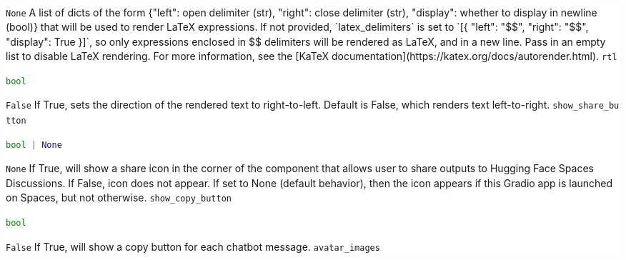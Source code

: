 </td>
<td align="left"><code>None</code></td>
<td align="left">A list of dicts of the form {"left": open delimiter (str), "right": close delimiter (str), "display": whether to display in newline (bool)} that will be used to render LaTeX expressions. If not provided, `latex_delimiters` is set to `[{ "left": "$$", "right": "$$", "display": True }]`, so only expressions enclosed in $$ delimiters will be rendered as LaTeX, and in a new line. Pass in an empty list to disable LaTeX rendering. For more information, see the [KaTeX documentation](https://katex.org/docs/autorender.html).</td>
</tr>

<tr>
<td align="left"><code>rtl</code></td>
<td align="left" style="width: 25%;">

```python
bool
```

</td>
<td align="left"><code>False</code></td>
<td align="left">If True, sets the direction of the rendered text to right-to-left. Default is False, which renders text left-to-right.</td>
</tr>

<tr>
<td align="left"><code>show_share_button</code></td>
<td align="left" style="width: 25%;">

```python
bool | None
```

</td>
<td align="left"><code>None</code></td>
<td align="left">If True, will show a share icon in the corner of the component that allows user to share outputs to Hugging Face Spaces Discussions. If False, icon does not appear. If set to None (default behavior), then the icon appears if this Gradio app is launched on Spaces, but not otherwise.</td>
</tr>

<tr>
<td align="left"><code>show_copy_button</code></td>
<td align="left" style="width: 25%;">

```python
bool
```

</td>
<td align="left"><code>False</code></td>
<td align="left">If True, will show a copy button for each chatbot message.</td>
</tr>

<tr>
<td align="left"><code>avatar_images</code></td>
<td align="left" style="width: 25%;">
